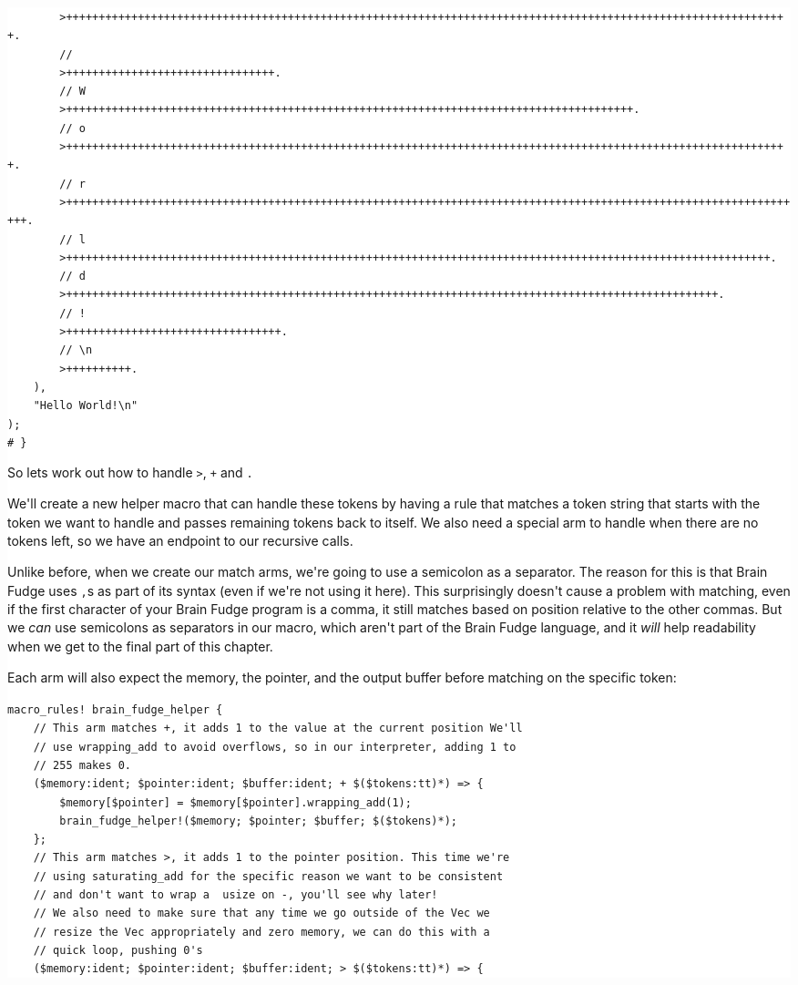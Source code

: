```rust,should_panic
        >+++++++++++++++++++++++++++++++++++++++++++++++++++++++++++++++++++++++++++++++++++++++++++++++++++++++++++++++.
        //
        >++++++++++++++++++++++++++++++++.
        // W
        >+++++++++++++++++++++++++++++++++++++++++++++++++++++++++++++++++++++++++++++++++++++++.
        // o
        >+++++++++++++++++++++++++++++++++++++++++++++++++++++++++++++++++++++++++++++++++++++++++++++++++++++++++++++++.
        // r
        >++++++++++++++++++++++++++++++++++++++++++++++++++++++++++++++++++++++++++++++++++++++++++++++++++++++++++++++++++.
        // l
        >++++++++++++++++++++++++++++++++++++++++++++++++++++++++++++++++++++++++++++++++++++++++++++++++++++++++++++.
        // d
        >++++++++++++++++++++++++++++++++++++++++++++++++++++++++++++++++++++++++++++++++++++++++++++++++++++.
        // !
        >+++++++++++++++++++++++++++++++++.
        // \n
        >++++++++++.
    ),
    "Hello World!\n"
);
# }
```

So lets work out how to handle `>`, `+` and `.`

We'll create a new helper macro that can handle these tokens by having a rule that matches a token string that starts
with the token we want to handle and passes remaining tokens back to itself. We also need a special arm to handle when
there are no tokens left, so we have an endpoint to our recursive calls.

Unlike before, when we create our match arms, we're going to use a semicolon as a separator. The reason for this is
that Brain Fudge uses `,`s as part of its syntax (even if we're not using it here). This surprisingly doesn't cause a
problem with matching, even if the first character of your Brain Fudge program is a comma, it still matches based on
position relative to the other commas. But we _can_ use semicolons as separators in our macro, which aren't part of the
Brain Fudge language, and it _will_ help readability when we get to the final part of this chapter.

Each arm will also expect the memory, the pointer, and the output buffer before matching on the specific token:

```rust,no_run
macro_rules! brain_fudge_helper {
    // This arm matches +, it adds 1 to the value at the current position We'll
    // use wrapping_add to avoid overflows, so in our interpreter, adding 1 to
    // 255 makes 0.
    ($memory:ident; $pointer:ident; $buffer:ident; + $($tokens:tt)*) => {
        $memory[$pointer] = $memory[$pointer].wrapping_add(1);
        brain_fudge_helper!($memory; $pointer; $buffer; $($tokens)*);
    };
    // This arm matches >, it adds 1 to the pointer position. This time we're
    // using saturating_add for the specific reason we want to be consistent
    // and don't want to wrap a  usize on -, you'll see why later!
    // We also need to make sure that any time we go outside of the Vec we
    // resize the Vec appropriately and zero memory, we can do this with a
    // quick loop, pushing 0's
    ($memory:ident; $pointer:ident; $buffer:ident; > $($tokens:tt)*) => {
```